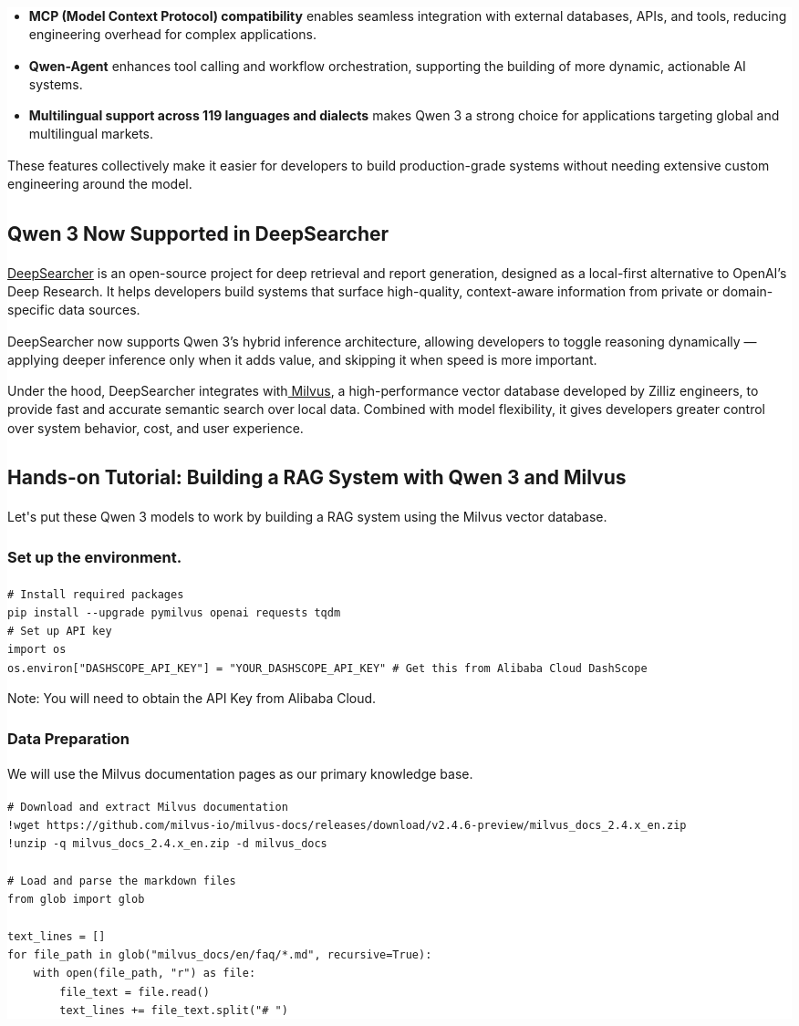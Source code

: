 - **MCP (Model Context Protocol) compatibility** enables seamless integration with external databases, APIs, and tools, reducing engineering overhead for complex applications.

- **Qwen-Agent** enhances tool calling and workflow orchestration, supporting the building of more dynamic, actionable AI systems.

- **Multilingual support across 119 languages and dialects** makes Qwen 3 a strong choice for applications targeting global and multilingual markets.

These features collectively make it easier for developers to build production-grade systems without needing extensive custom engineering around the model.


## Qwen 3 Now Supported in DeepSearcher

[DeepSearcher](https://github.com/zilliztech/deep-searcher) is an open-source project for deep retrieval and report generation, designed as a local-first alternative to OpenAI’s Deep Research. It helps developers build systems that surface high-quality, context-aware information from private or domain-specific data sources.

DeepSearcher now supports Qwen 3’s hybrid inference architecture, allowing developers to toggle reasoning dynamically — applying deeper inference only when it adds value, and skipping it when speed is more important.

Under the hood, DeepSearcher integrates with[ Milvus](https://milvus.io), a high-performance vector database developed by Zilliz engineers, to provide fast and accurate semantic search over local data. Combined with model flexibility, it gives developers greater control over system behavior, cost, and user experience.


## Hands-on Tutorial: Building a RAG System with Qwen 3 and Milvus

Let's put these Qwen 3 models to work by building a RAG system using the Milvus vector database.


### Set up the environment.

```
# Install required packages
pip install --upgrade pymilvus openai requests tqdm
# Set up API key
import os
os.environ["DASHSCOPE_API_KEY"] = "YOUR_DASHSCOPE_API_KEY" # Get this from Alibaba Cloud DashScope
```

Note: You will need to obtain the API Key from Alibaba Cloud.


### Data Preparation

We will use the Milvus documentation pages as our primary knowledge base.

```
# Download and extract Milvus documentation
!wget https://github.com/milvus-io/milvus-docs/releases/download/v2.4.6-preview/milvus_docs_2.4.x_en.zip
!unzip -q milvus_docs_2.4.x_en.zip -d milvus_docs

# Load and parse the markdown files
from glob import glob

text_lines = []
for file_path in glob("milvus_docs/en/faq/*.md", recursive=True):
    with open(file_path, "r") as file:
        file_text = file.read()
        text_lines += file_text.split("# ")
```
